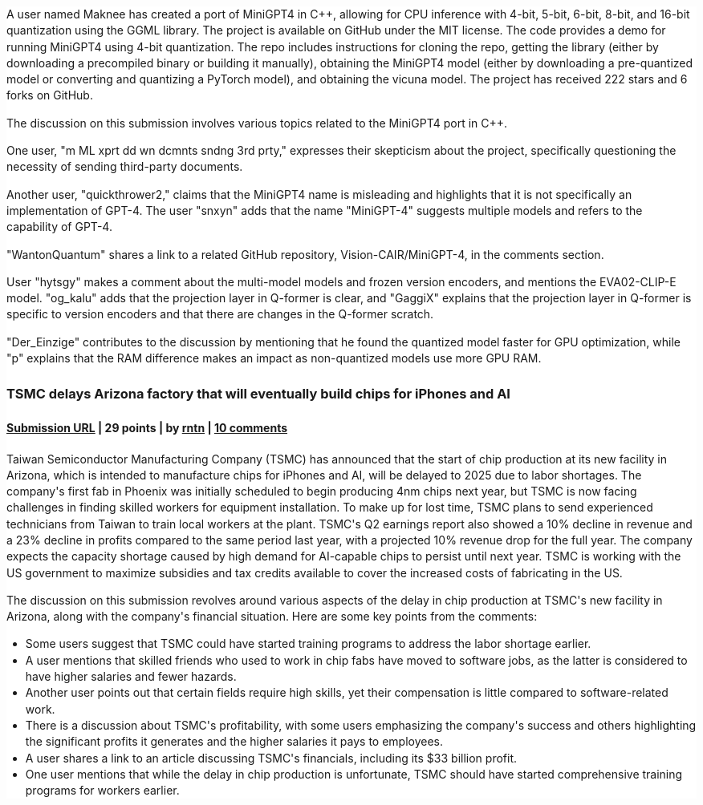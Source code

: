 A user named Maknee has created a port of MiniGPT4 in C++, allowing for CPU inference with 4-bit, 5-bit, 6-bit, 8-bit, and 16-bit quantization using the GGML library. The project is available on GitHub under the MIT license. The code provides a demo for running MiniGPT4 using 4-bit quantization. The repo includes instructions for cloning the repo, getting the library (either by downloading a precompiled binary or building it manually), obtaining the MiniGPT4 model (either by downloading a pre-quantized model or converting and quantizing a PyTorch model), and obtaining the vicuna model. The project has received 222 stars and 6 forks on GitHub.

The discussion on this submission involves various topics related to the MiniGPT4 port in C++. 

One user, "m ML xprt dd wn dcmnts sndng 3rd prty," expresses their skepticism about the project, specifically questioning the necessity of sending third-party documents. 

Another user, "quickthrower2," claims that the MiniGPT4 name is misleading and highlights that it is not specifically an implementation of GPT-4. The user "snxyn" adds that the name "MiniGPT-4" suggests multiple models and refers to the capability of GPT-4.

"WantonQuantum" shares a link to a related GitHub repository, Vision-CAIR/MiniGPT-4, in the comments section.

User "hytsgy" makes a comment about the multi-model models and frozen version encoders, and mentions the EVA02-CLIP-E model. "og_kalu" adds that the projection layer in Q-former is clear, and "GaggiX" explains that the projection layer in Q-former is specific to version encoders and that there are changes in the Q-former scratch.

"Der_Einzige" contributes to the discussion by mentioning that he found the quantized model faster for GPU optimization, while "p" explains that the RAM difference makes an impact as non-quantized models use more GPU RAM.

### TSMC delays Arizona factory that will eventually build chips for iPhones and AI

#### [Submission URL](https://www.theverge.com/2023/7/20/23802107/tsmc-arizona-chip-factory-delay-q2-earnings-report) | 29 points | by [rntn](https://news.ycombinator.com/user?id=rntn) | [10 comments](https://news.ycombinator.com/item?id=36806863)

Taiwan Semiconductor Manufacturing Company (TSMC) has announced that the start of chip production at its new facility in Arizona, which is intended to manufacture chips for iPhones and AI, will be delayed to 2025 due to labor shortages. The company's first fab in Phoenix was initially scheduled to begin producing 4nm chips next year, but TSMC is now facing challenges in finding skilled workers for equipment installation. To make up for lost time, TSMC plans to send experienced technicians from Taiwan to train local workers at the plant. TSMC's Q2 earnings report also showed a 10% decline in revenue and a 23% decline in profits compared to the same period last year, with a projected 10% revenue drop for the full year. The company expects the capacity shortage caused by high demand for AI-capable chips to persist until next year. TSMC is working with the US government to maximize subsidies and tax credits available to cover the increased costs of fabricating in the US.

The discussion on this submission revolves around various aspects of the delay in chip production at TSMC's new facility in Arizona, along with the company's financial situation. Here are some key points from the comments:

- Some users suggest that TSMC could have started training programs to address the labor shortage earlier.
- A user mentions that skilled friends who used to work in chip fabs have moved to software jobs, as the latter is considered to have higher salaries and fewer hazards.
- Another user points out that certain fields require high skills, yet their compensation is little compared to software-related work.
- There is a discussion about TSMC's profitability, with some users emphasizing the company's success and others highlighting the significant profits it generates and the higher salaries it pays to employees.
- A user shares a link to an article discussing TSMC's financials, including its $33 billion profit.
- One user mentions that while the delay in chip production is unfortunate, TSMC should have started comprehensive training programs for workers earlier.
